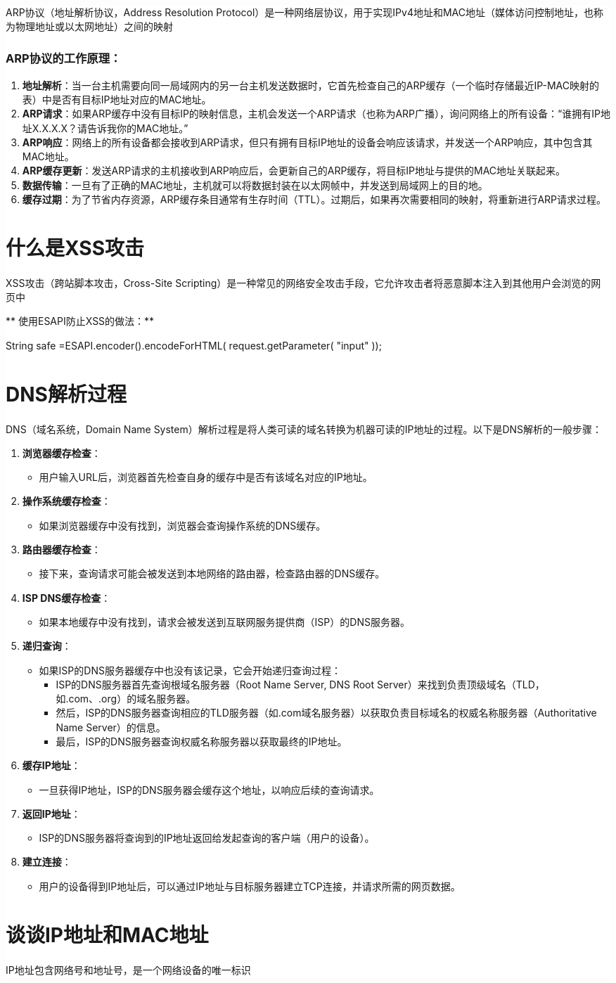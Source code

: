 ARP协议（地址解析协议，Address Resolution Protocol）是一种网络层协议，用于实现IPv4地址和MAC地址（媒体访问控制地址，也称为物理地址或以太网地址）之间的映射

### ARP协议的工作原理：

1. **地址解析**：当一台主机需要向同一局域网内的另一台主机发送数据时，它首先检查自己的ARP缓存（一个临时存储最近IP-MAC映射的表）中是否有目标IP地址对应的MAC地址。
2. **ARP请求**：如果ARP缓存中没有目标IP的映射信息，主机会发送一个ARP请求（也称为ARP广播），询问网络上的所有设备：“谁拥有IP地址X.X.X.X？请告诉我你的MAC地址。”
3. **ARP响应**：网络上的所有设备都会接收到ARP请求，但只有拥有目标IP地址的设备会响应该请求，并发送一个ARP响应，其中包含其MAC地址。
4. **ARP缓存更新**：发送ARP请求的主机接收到ARP响应后，会更新自己的ARP缓存，将目标IP地址与提供的MAC地址关联起来。
5. **数据传输**：一旦有了正确的MAC地址，主机就可以将数据封装在以太网帧中，并发送到局域网上的目的地。
6. **缓存过期**：为了节省内存资源，ARP缓存条目通常有生存时间（TTL）。过期后，如果再次需要相同的映射，将重新进行ARP请求过程。

# 什么是XSS攻击

XSS攻击（跨站脚本攻击，Cross-Site Scripting）是一种常见的网络安全攻击手段，它允许攻击者将恶意脚本注入到其他用户会浏览的网页中

**   使用ESAPI防止XSS的做法：**

String safe =ESAPI.encoder().encodeForHTML( request.getParameter( "input" ));

# DNS解析过程

DNS（域名系统，Domain Name System）解析过程是将人类可读的域名转换为机器可读的IP地址的过程。以下是DNS解析的一般步骤：

1. **浏览器缓存检查**：

   - 用户输入URL后，浏览器首先检查自身的缓存中是否有该域名对应的IP地址。
2. **操作系统缓存检查**：

   - 如果浏览器缓存中没有找到，浏览器会查询操作系统的DNS缓存。
3. **路由器缓存检查**：

   - 接下来，查询请求可能会被发送到本地网络的路由器，检查路由器的DNS缓存。
4. **ISP DNS缓存检查**：

   - 如果本地缓存中没有找到，请求会被发送到互联网服务提供商（ISP）的DNS服务器。
5. **递归查询**：

   - 如果ISP的DNS服务器缓存中也没有该记录，它会开始递归查询过程：
     - ISP的DNS服务器首先查询根域名服务器（Root Name Server, DNS Root Server）来找到负责顶级域名（TLD，如.com、.org）的域名服务器。
     - 然后，ISP的DNS服务器查询相应的TLD服务器（如.com域名服务器）以获取负责目标域名的权威名称服务器（Authoritative Name Server）的信息。
     - 最后，ISP的DNS服务器查询权威名称服务器以获取最终的IP地址。
6. **缓存IP地址**：

   - 一旦获得IP地址，ISP的DNS服务器会缓存这个地址，以响应后续的查询请求。
7. **返回IP地址**：

   - ISP的DNS服务器将查询到的IP地址返回给发起查询的客户端（用户的设备）。
8. **建立连接**：

   - 用户的设备得到IP地址后，可以通过IP地址与目标服务器建立TCP连接，并请求所需的网页数据。

# 谈谈IP地址和MAC地址

IP地址包含网络号和地址号，是一个网络设备的唯一标识
